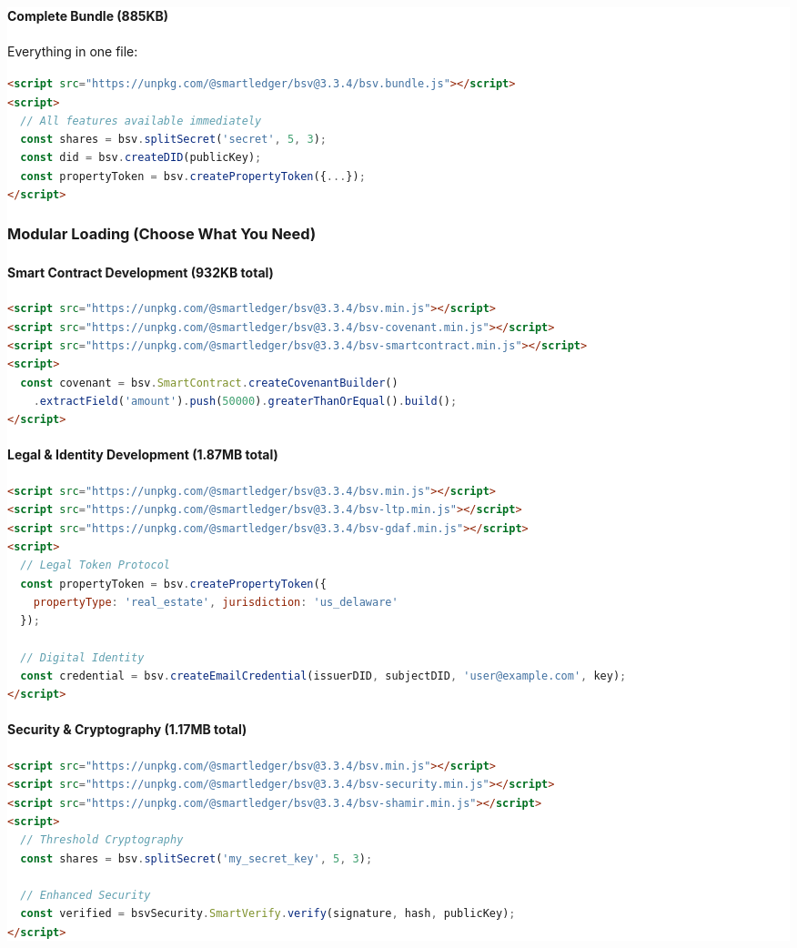 #### **Complete Bundle (885KB)**  
Everything in one file:
```html
<script src="https://unpkg.com/@smartledger/bsv@3.3.4/bsv.bundle.js"></script>
<script>
  // All features available immediately
  const shares = bsv.splitSecret('secret', 5, 3);
  const did = bsv.createDID(publicKey);
  const propertyToken = bsv.createPropertyToken({...});
</script>
```

### **Modular Loading (Choose What You Need)**

#### **Smart Contract Development (932KB total)**
```html
<script src="https://unpkg.com/@smartledger/bsv@3.3.4/bsv.min.js"></script>
<script src="https://unpkg.com/@smartledger/bsv@3.3.4/bsv-covenant.min.js"></script>
<script src="https://unpkg.com/@smartledger/bsv@3.3.4/bsv-smartcontract.min.js"></script>
<script>
  const covenant = bsv.SmartContract.createCovenantBuilder()
    .extractField('amount').push(50000).greaterThanOrEqual().build();
</script>
```

#### **Legal & Identity Development (1.87MB total)**
```html
<script src="https://unpkg.com/@smartledger/bsv@3.3.4/bsv.min.js"></script>
<script src="https://unpkg.com/@smartledger/bsv@3.3.4/bsv-ltp.min.js"></script>
<script src="https://unpkg.com/@smartledger/bsv@3.3.4/bsv-gdaf.min.js"></script>
<script>
  // Legal Token Protocol
  const propertyToken = bsv.createPropertyToken({
    propertyType: 'real_estate', jurisdiction: 'us_delaware'
  });
  
  // Digital Identity
  const credential = bsv.createEmailCredential(issuerDID, subjectDID, 'user@example.com', key);
</script>
```

#### **Security & Cryptography (1.17MB total)**
```html
<script src="https://unpkg.com/@smartledger/bsv@3.3.4/bsv.min.js"></script>
<script src="https://unpkg.com/@smartledger/bsv@3.3.4/bsv-security.min.js"></script>
<script src="https://unpkg.com/@smartledger/bsv@3.3.4/bsv-shamir.min.js"></script>
<script>
  // Threshold Cryptography
  const shares = bsv.splitSecret('my_secret_key', 5, 3);
  
  // Enhanced Security
  const verified = bsvSecurity.SmartVerify.verify(signature, hash, publicKey);
</script>
```
